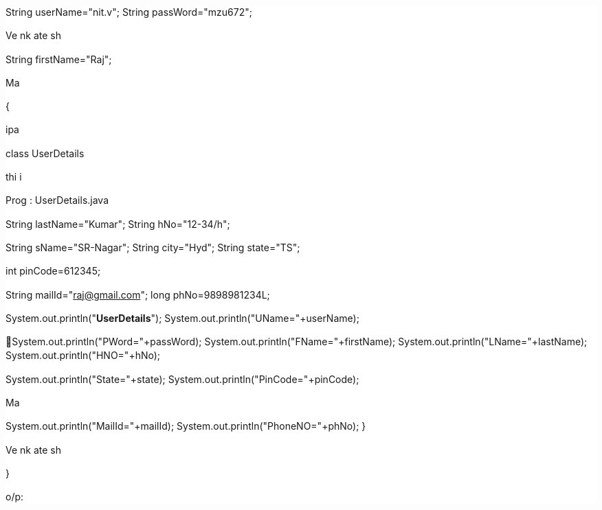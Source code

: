 String userName="nit.v";
String passWord="mzu672";

Ve
nk
ate
sh

String firstName="Raj";

Ma

{

ipa

class UserDetails

thi
i

Prog : UserDetails.java

String lastName="Kumar";
String hNo="12-34/h";

String sName="SR-Nagar";
String city="Hyd";
String state="TS";

int pinCode=612345;

String mailId="raj@gmail.com";
long phNo=9898981234L;

System.out.println("****UserDetails****");
System.out.println("UName="+userName);

System.out.println("PWord="+passWord);
System.out.println("FName="+firstName);
System.out.println("LName="+lastName);
System.out.println("HNO="+hNo);

System.out.println("State="+state);
System.out.println("PinCode="+pinCode);

Ma

System.out.println("MailId="+mailId);
System.out.println("PhoneNO="+phNo);
}

Ve
nk
ate
sh

}

o/p:
